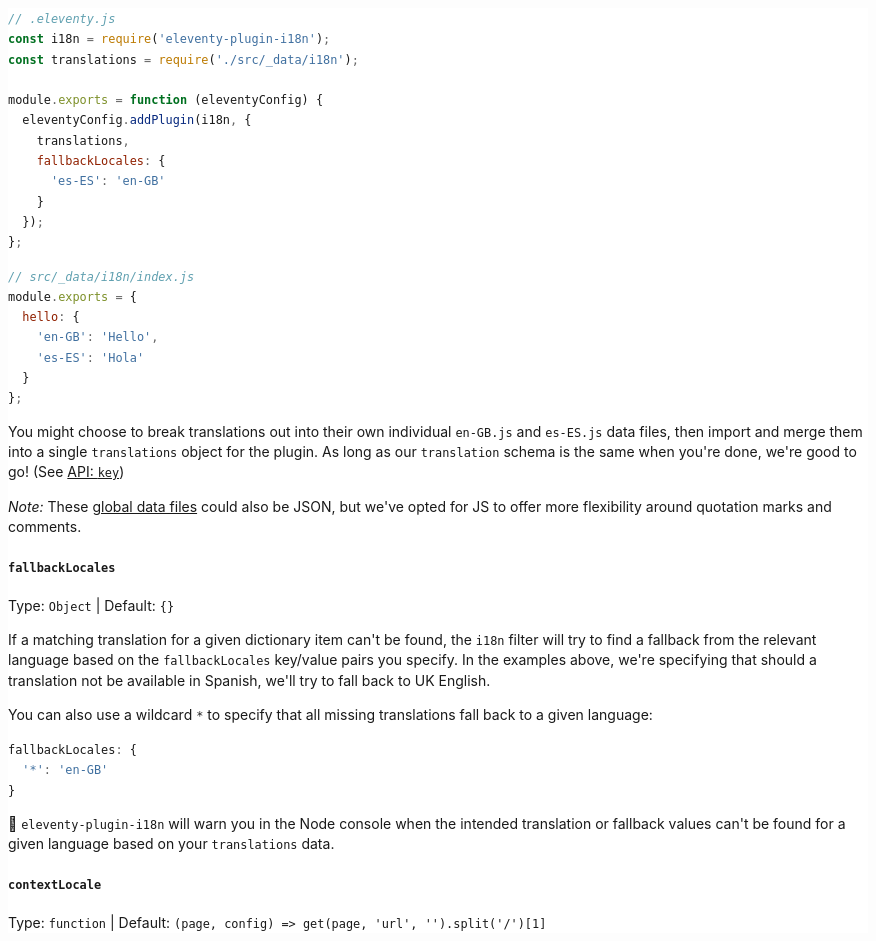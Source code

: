 ```js
// .eleventy.js
const i18n = require('eleventy-plugin-i18n');
const translations = require('./src/_data/i18n');

module.exports = function (eleventyConfig) {
  eleventyConfig.addPlugin(i18n, {
    translations,
    fallbackLocales: {
      'es-ES': 'en-GB'
    }
  });
};
```

```js
// src/_data/i18n/index.js
module.exports = {
  hello: {
    'en-GB': 'Hello',
    'es-ES': 'Hola'
  }
};
```

You might choose to break translations out into their own individual `en-GB.js` and `es-ES.js` data files, then import and merge them into a single `translations` object for the plugin. As long as our `translation` schema is the same when you're done, we're good to go! (See [API: `key`](#key))

_Note:_ These [global data files](https://www.11ty.dev/docs/data-global/) could also be JSON, but we've opted for JS to offer more flexibility around quotation marks and comments.

#### `fallbackLocales`

Type: `Object` | Default: ‌`{}`

If a matching translation for a given dictionary item can't be found, the `i18n` filter will try to find a fallback from the relevant language based on the `fallbackLocales` key/value pairs you specify. In the examples above, we're specifying that should a translation not be available in Spanish, we'll try to fall back to UK English.

You can also use a wildcard `*` to specify that all missing translations fall back to a given language:

```js
fallbackLocales: {
  '*': 'en-GB'
}
```

👀 `eleventy-plugin-i18n` will warn you in the Node console when the intended translation or fallback values can't be found for a given language based on your `translations` data.

#### `contextLocale`

Type: `function` | Default: ‌`(page, config) => get(page, 'url', '').split('/')[1]`
